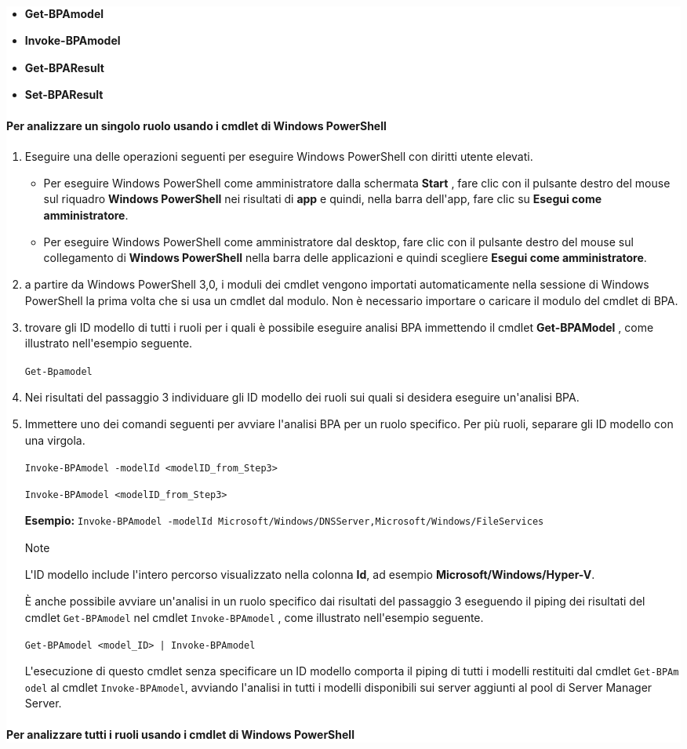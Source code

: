 -   **Get-BPAmodel**

-   **Invoke-BPAmodel**

-   **Get-BPAResult**

-   **Set-BPAResult**

#### <a name="to-scan-a-single-role-by-using-windows-powershell-cmdlets"></a><a name=BKMK_singlerole></a>Per analizzare un singolo ruolo usando i cmdlet di Windows PowerShell

1.  Eseguire una delle operazioni seguenti per eseguire Windows PowerShell con diritti utente elevati.

    -   Per eseguire Windows PowerShell come amministratore dalla schermata **Start** , fare clic con il pulsante destro del mouse sul riquadro **Windows PowerShell** nei risultati di **app** e quindi, nella barra dell'app, fare clic su **Esegui come amministratore**.

    -   Per eseguire Windows PowerShell come amministratore dal desktop, fare clic con il pulsante destro del mouse sul collegamento di **Windows PowerShell** nella barra delle applicazioni e quindi scegliere **Esegui come amministratore**.

2.  a partire da Windows PowerShell 3,0, i moduli dei cmdlet vengono importati automaticamente nella sessione di Windows PowerShell la prima volta che si usa un cmdlet dal modulo. Non è necessario importare o caricare il modulo del cmdlet di BPA.

3.  trovare gli ID modello di tutti i ruoli per i quali è possibile eseguire analisi BPA immettendo il cmdlet **Get-BPAModel** , come illustrato nell'esempio seguente.

    `Get-Bpamodel`

4.  Nei risultati del passaggio 3 individuare gli ID modello dei ruoli sui quali si desidera eseguire un'analisi BPA.

5.  Immettere uno dei comandi seguenti per avviare l'analisi BPA per un ruolo specifico. Per più ruoli, separare gli ID modello con una virgola.

    `Invoke-BPAmodel -modelId <modelID_from_Step3>`

    `Invoke-BPAmodel <modelID_from_Step3>`

    **Esempio:** `Invoke-BPAmodel -modelId Microsoft/Windows/DNSServer,Microsoft/Windows/FileServices`

    > [!NOTE]
    > L'ID modello include l'intero percorso visualizzato nella colonna **Id**, ad esempio **Microsoft/Windows/Hyper-V**.

    È anche possibile avviare un'analisi in un ruolo specifico dai risultati del passaggio 3 eseguendo il piping dei risultati del cmdlet `Get-BPAmodel` nel cmdlet `Invoke-BPAmodel` , come illustrato nell'esempio seguente.

    `Get-BPAmodel <model_ID> | Invoke-BPAmodel`

    L'esecuzione di questo cmdlet senza specificare un ID modello comporta il piping di tutti i modelli restituiti dal cmdlet `Get-BPAmodel` al cmdlet `Invoke-BPAmodel`, avviando l'analisi in tutti i modelli disponibili sui server aggiunti al pool di Server Manager Server.

#### <a name="to-scan-all-roles-by-using-windows-powershell-cmdlets"></a><a name=BKMK_allroles></a>Per analizzare tutti i ruoli usando i cmdlet di Windows PowerShell
